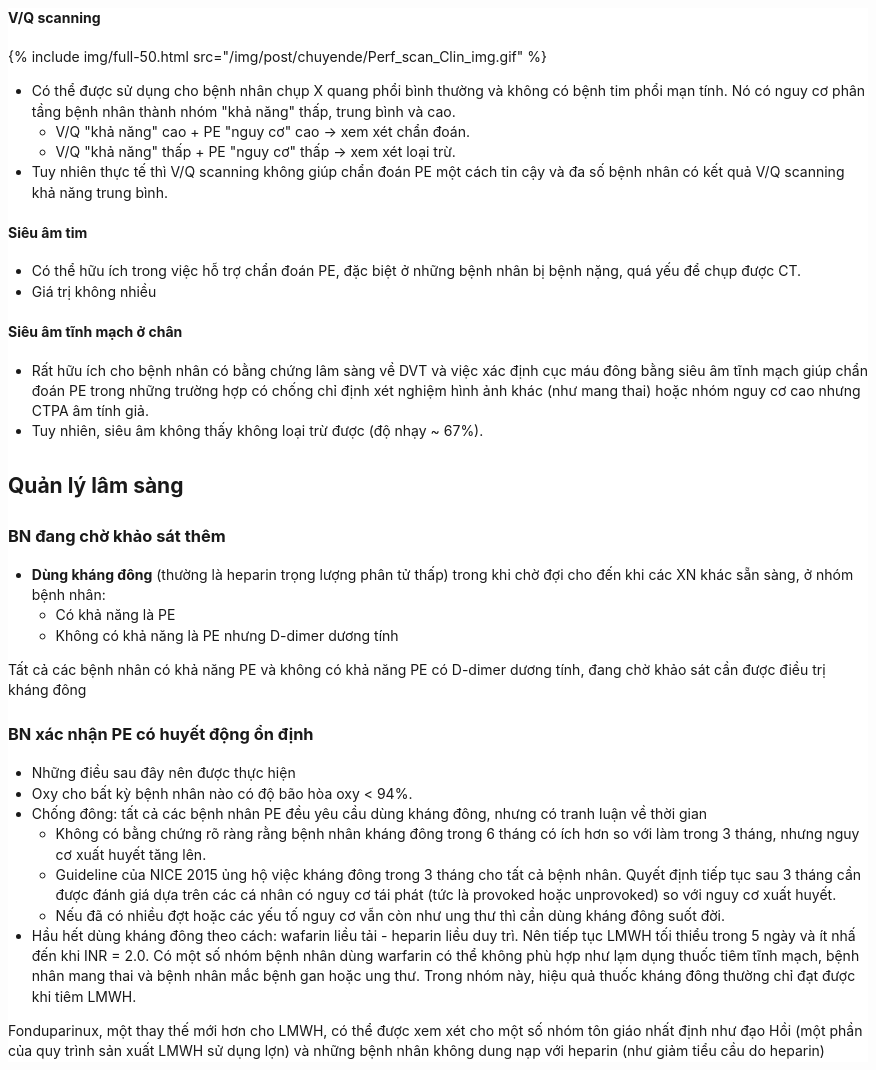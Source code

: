 #### V/Q scanning 
{% include img/full-50.html src="/img/post/chuyende/Perf_scan_Clin_img.gif" %}
- Có thể được sử dụng cho bệnh nhân chụp X quang phổi bình thường và không có bệnh tim phổi mạn tính. Nó có nguy cơ phân tầng bệnh nhân thành nhóm "khả năng" thấp, trung bình và cao.
	- V/Q "khả năng" cao + PE "nguy cơ" cao → xem xét chẩn đoán.
	- V/Q "khả năng" thấp + PE "nguy cơ" thấp → xem xét loại trừ.
- Tuy nhiên thực tế thì V/Q scanning không giúp chẩn đoán PE một cách tin cậy và đa số bệnh nhân có kết quả V/Q scanning khả năng trung bình.

#### Siêu âm tim
- Có thể hữu ích trong việc hỗ trợ chẩn đoán PE, đặc biệt ở những bệnh nhân bị bệnh nặng, quá yếu để chụp được CT.
- Giá trị không nhiều

#### Siêu âm tĩnh mạch ở chân
- Rất hữu ích cho bệnh nhân có bằng chứng lâm sàng về DVT và việc xác định cục máu đông bằng siêu âm tĩnh mạch giúp chẩn đoán PE trong những trường hợp có chống chỉ định xét nghiệm hình ảnh khác (như mang thai) hoặc nhóm nguy cơ cao nhưng CTPA âm tính giả.
- Tuy nhiên, siêu âm không thấy không loại trừ được (độ nhạy ~ 67%).
 
## Quản lý lâm sàng
### BN đang chờ khảo sát thêm
- **Dùng kháng đông** (thường là heparin trọng lượng phân tử thấp) trong khi chờ đợi cho đến khi các XN khác sẵn sàng, ở nhóm bệnh nhân:
	- Có khả năng là PE
	- Không có khả năng là PE nhưng D-dimer dương tính

<div class="alert alert-warning" role="alert">
  Tất cả các bệnh nhân có khả năng PE và không có khả năng PE có D-dimer dương tính, đang chờ khảo sát cần được điều trị kháng đông
</div>

### BN xác nhận PE có huyết động ổn định
- Những điều sau đây nên được thực hiện
- Oxy cho bất kỳ bệnh nhân nào có độ bão hòa oxy < 94%.
- Chống đông: tất cả các bệnh nhân PE đều yêu cầu dùng kháng đông, nhưng có tranh luận về thời gian
	- Không có bằng chứng rõ ràng rằng bệnh nhân kháng đông trong 6 tháng có ích hơn so với làm trong 3 tháng, nhưng nguy cơ xuất huyết tăng lên.
	- Guideline của NICE 2015 ủng hộ việc kháng đông trong 3 tháng cho tất cả bệnh nhân. Quyết định tiếp tục sau 3 tháng cần được đánh giá dựa trên các cá nhân có nguy cơ tái phát (tức là provoked hoặc unprovoked) so với nguy cơ xuất huyết.
	- Nếu đã có nhiều đợt hoặc các yếu tố nguy cơ vẫn còn như ung thư thì cần dùng kháng đông suốt đời.
- Hầu hết dùng kháng đông theo cách: wafarin liều tải - heparin liều duy trì. Nên tiếp tục LMWH tối thiểu trong 5 ngày và ít nhấ đến khi INR = 2.0. Có một số nhóm bệnh nhân dùng warfarin có thể không phù hợp như lạm dụng thuốc tiêm tĩnh mạch, bệnh nhân mang thai và bệnh nhân mắc bệnh gan hoặc ung thư. Trong nhóm này, hiệu quả thuốc kháng đông thường chỉ đạt được khi tiêm LMWH.
<div class="alert alert-danger" role="alert">
  Fonduparinux, một thay thế mới hơn cho LMWH, có thể được xem xét cho một số nhóm tôn giáo nhất định như đạo Hồi (một phần của quy trình sản xuất LMWH sử dụng lợn) và những bệnh nhân không dung nạp với heparin (như giảm tiểu cầu do heparin)
</div>
